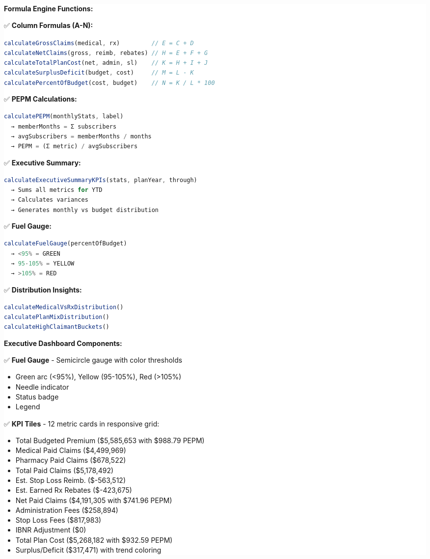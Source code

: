 **Formula Engine Functions:**

✅ **Column Formulas (A-N):**
```typescript
calculateGrossClaims(medical, rx)         // E = C + D
calculateNetClaims(gross, reimb, rebates) // H = E + F + G
calculateTotalPlanCost(net, admin, sl)    // K = H + I + J
calculateSurplusDeficit(budget, cost)     // M = L - K
calculatePercentOfBudget(cost, budget)    // N = K / L * 100
```

✅ **PEPM Calculations:**
```typescript
calculatePEPM(monthlyStats, label)
  → memberMonths = Σ subscribers
  → avgSubscribers = memberMonths / months
  → PEPM = (Σ metric) / avgSubscribers
```

✅ **Executive Summary:**
```typescript
calculateExecutiveSummaryKPIs(stats, planYear, through)
  → Sums all metrics for YTD
  → Calculates variances
  → Generates monthly vs budget distribution
```

✅ **Fuel Gauge:**
```typescript
calculateFuelGauge(percentOfBudget)
  → <95% = GREEN
  → 95-105% = YELLOW
  → >105% = RED
```

✅ **Distribution Insights:**
```typescript
calculateMedicalVsRxDistribution()
calculatePlanMixDistribution()
calculateHighClaimantBuckets()
```

**Executive Dashboard Components:**

✅ **Fuel Gauge** - Semicircle gauge with color thresholds
- Green arc (<95%), Yellow (95-105%), Red (>105%)
- Needle indicator
- Status badge
- Legend

✅ **KPI Tiles** - 12 metric cards in responsive grid:
- Total Budgeted Premium ($5,585,653 with $988.79 PEPM)
- Medical Paid Claims ($4,499,969)
- Pharmacy Paid Claims ($678,522)
- Total Paid Claims ($5,178,492)
- Est. Stop Loss Reimb. ($-563,512)
- Est. Earned Rx Rebates ($-423,675)
- Net Paid Claims ($4,191,305 with $741.96 PEPM)
- Administration Fees ($258,894)
- Stop Loss Fees ($817,983)
- IBNR Adjustment ($0)
- Total Plan Cost ($5,268,182 with $932.59 PEPM)
- Surplus/Deficit ($317,471) with trend coloring
